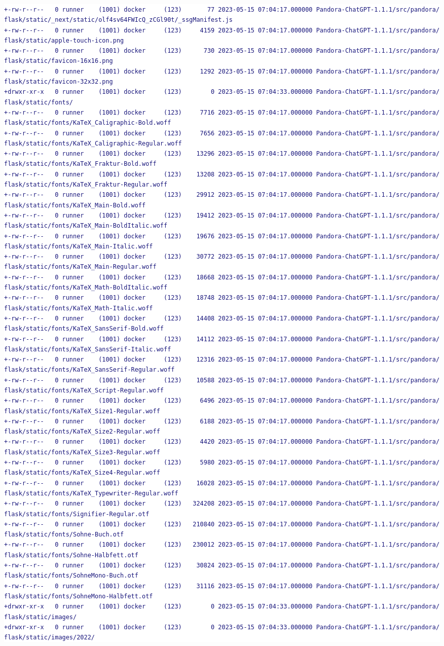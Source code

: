 ```diff
+-rw-r--r--   0 runner    (1001) docker     (123)       77 2023-05-15 07:04:17.000000 Pandora-ChatGPT-1.1.1/src/pandora/flask/static/_next/static/olf4sv64FWIcQ_zCGl90t/_ssgManifest.js
+-rw-r--r--   0 runner    (1001) docker     (123)     4159 2023-05-15 07:04:17.000000 Pandora-ChatGPT-1.1.1/src/pandora/flask/static/apple-touch-icon.png
+-rw-r--r--   0 runner    (1001) docker     (123)      730 2023-05-15 07:04:17.000000 Pandora-ChatGPT-1.1.1/src/pandora/flask/static/favicon-16x16.png
+-rw-r--r--   0 runner    (1001) docker     (123)     1292 2023-05-15 07:04:17.000000 Pandora-ChatGPT-1.1.1/src/pandora/flask/static/favicon-32x32.png
+drwxr-xr-x   0 runner    (1001) docker     (123)        0 2023-05-15 07:04:33.000000 Pandora-ChatGPT-1.1.1/src/pandora/flask/static/fonts/
+-rw-r--r--   0 runner    (1001) docker     (123)     7716 2023-05-15 07:04:17.000000 Pandora-ChatGPT-1.1.1/src/pandora/flask/static/fonts/KaTeX_Caligraphic-Bold.woff
+-rw-r--r--   0 runner    (1001) docker     (123)     7656 2023-05-15 07:04:17.000000 Pandora-ChatGPT-1.1.1/src/pandora/flask/static/fonts/KaTeX_Caligraphic-Regular.woff
+-rw-r--r--   0 runner    (1001) docker     (123)    13296 2023-05-15 07:04:17.000000 Pandora-ChatGPT-1.1.1/src/pandora/flask/static/fonts/KaTeX_Fraktur-Bold.woff
+-rw-r--r--   0 runner    (1001) docker     (123)    13208 2023-05-15 07:04:17.000000 Pandora-ChatGPT-1.1.1/src/pandora/flask/static/fonts/KaTeX_Fraktur-Regular.woff
+-rw-r--r--   0 runner    (1001) docker     (123)    29912 2023-05-15 07:04:17.000000 Pandora-ChatGPT-1.1.1/src/pandora/flask/static/fonts/KaTeX_Main-Bold.woff
+-rw-r--r--   0 runner    (1001) docker     (123)    19412 2023-05-15 07:04:17.000000 Pandora-ChatGPT-1.1.1/src/pandora/flask/static/fonts/KaTeX_Main-BoldItalic.woff
+-rw-r--r--   0 runner    (1001) docker     (123)    19676 2023-05-15 07:04:17.000000 Pandora-ChatGPT-1.1.1/src/pandora/flask/static/fonts/KaTeX_Main-Italic.woff
+-rw-r--r--   0 runner    (1001) docker     (123)    30772 2023-05-15 07:04:17.000000 Pandora-ChatGPT-1.1.1/src/pandora/flask/static/fonts/KaTeX_Main-Regular.woff
+-rw-r--r--   0 runner    (1001) docker     (123)    18668 2023-05-15 07:04:17.000000 Pandora-ChatGPT-1.1.1/src/pandora/flask/static/fonts/KaTeX_Math-BoldItalic.woff
+-rw-r--r--   0 runner    (1001) docker     (123)    18748 2023-05-15 07:04:17.000000 Pandora-ChatGPT-1.1.1/src/pandora/flask/static/fonts/KaTeX_Math-Italic.woff
+-rw-r--r--   0 runner    (1001) docker     (123)    14408 2023-05-15 07:04:17.000000 Pandora-ChatGPT-1.1.1/src/pandora/flask/static/fonts/KaTeX_SansSerif-Bold.woff
+-rw-r--r--   0 runner    (1001) docker     (123)    14112 2023-05-15 07:04:17.000000 Pandora-ChatGPT-1.1.1/src/pandora/flask/static/fonts/KaTeX_SansSerif-Italic.woff
+-rw-r--r--   0 runner    (1001) docker     (123)    12316 2023-05-15 07:04:17.000000 Pandora-ChatGPT-1.1.1/src/pandora/flask/static/fonts/KaTeX_SansSerif-Regular.woff
+-rw-r--r--   0 runner    (1001) docker     (123)    10588 2023-05-15 07:04:17.000000 Pandora-ChatGPT-1.1.1/src/pandora/flask/static/fonts/KaTeX_Script-Regular.woff
+-rw-r--r--   0 runner    (1001) docker     (123)     6496 2023-05-15 07:04:17.000000 Pandora-ChatGPT-1.1.1/src/pandora/flask/static/fonts/KaTeX_Size1-Regular.woff
+-rw-r--r--   0 runner    (1001) docker     (123)     6188 2023-05-15 07:04:17.000000 Pandora-ChatGPT-1.1.1/src/pandora/flask/static/fonts/KaTeX_Size2-Regular.woff
+-rw-r--r--   0 runner    (1001) docker     (123)     4420 2023-05-15 07:04:17.000000 Pandora-ChatGPT-1.1.1/src/pandora/flask/static/fonts/KaTeX_Size3-Regular.woff
+-rw-r--r--   0 runner    (1001) docker     (123)     5980 2023-05-15 07:04:17.000000 Pandora-ChatGPT-1.1.1/src/pandora/flask/static/fonts/KaTeX_Size4-Regular.woff
+-rw-r--r--   0 runner    (1001) docker     (123)    16028 2023-05-15 07:04:17.000000 Pandora-ChatGPT-1.1.1/src/pandora/flask/static/fonts/KaTeX_Typewriter-Regular.woff
+-rw-r--r--   0 runner    (1001) docker     (123)   324208 2023-05-15 07:04:17.000000 Pandora-ChatGPT-1.1.1/src/pandora/flask/static/fonts/Signifier-Regular.otf
+-rw-r--r--   0 runner    (1001) docker     (123)   210840 2023-05-15 07:04:17.000000 Pandora-ChatGPT-1.1.1/src/pandora/flask/static/fonts/Sohne-Buch.otf
+-rw-r--r--   0 runner    (1001) docker     (123)   230012 2023-05-15 07:04:17.000000 Pandora-ChatGPT-1.1.1/src/pandora/flask/static/fonts/Sohne-Halbfett.otf
+-rw-r--r--   0 runner    (1001) docker     (123)    30824 2023-05-15 07:04:17.000000 Pandora-ChatGPT-1.1.1/src/pandora/flask/static/fonts/SohneMono-Buch.otf
+-rw-r--r--   0 runner    (1001) docker     (123)    31116 2023-05-15 07:04:17.000000 Pandora-ChatGPT-1.1.1/src/pandora/flask/static/fonts/SohneMono-Halbfett.otf
+drwxr-xr-x   0 runner    (1001) docker     (123)        0 2023-05-15 07:04:33.000000 Pandora-ChatGPT-1.1.1/src/pandora/flask/static/images/
+drwxr-xr-x   0 runner    (1001) docker     (123)        0 2023-05-15 07:04:33.000000 Pandora-ChatGPT-1.1.1/src/pandora/flask/static/images/2022/
```